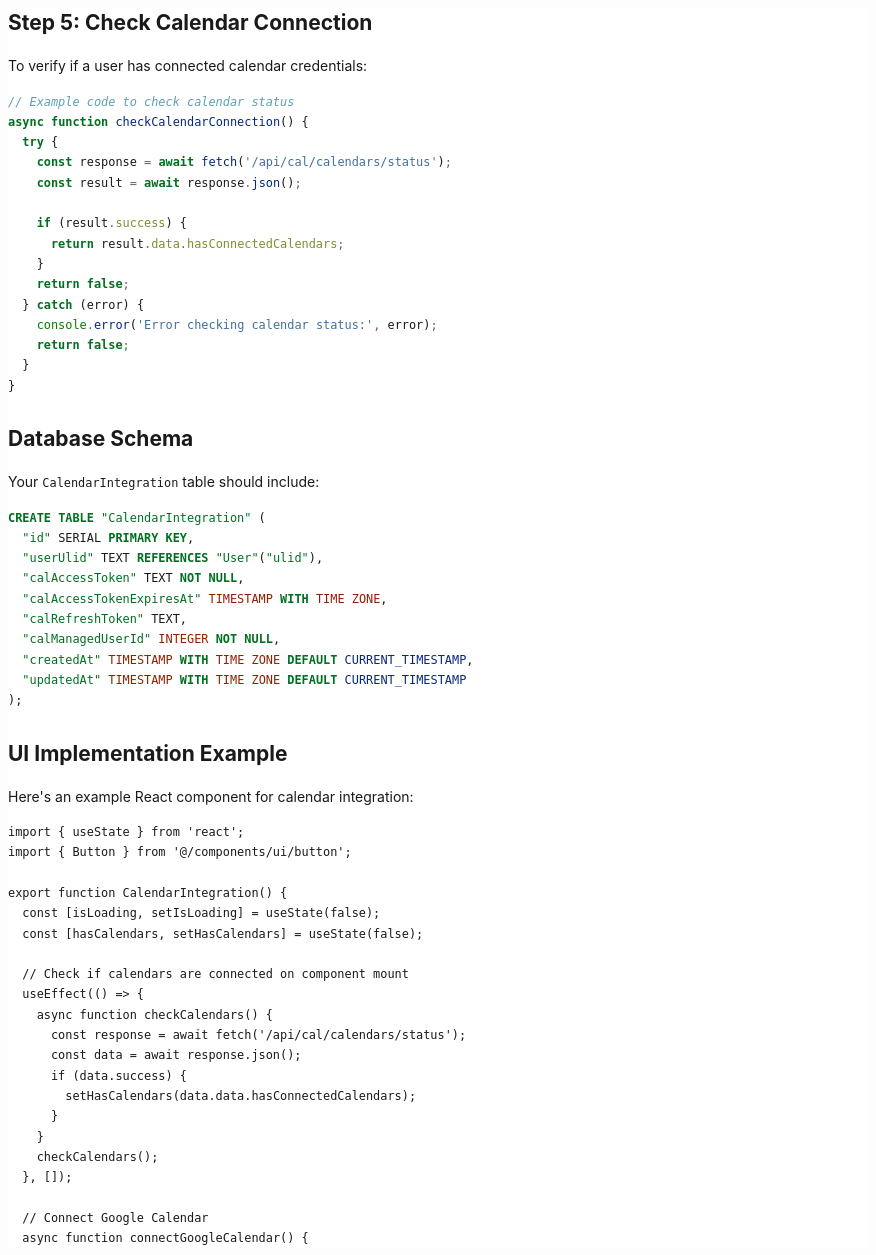 ## Step 5: Check Calendar Connection

To verify if a user has connected calendar credentials:

```typescript
// Example code to check calendar status
async function checkCalendarConnection() {
  try {
    const response = await fetch('/api/cal/calendars/status');
    const result = await response.json();
    
    if (result.success) {
      return result.data.hasConnectedCalendars;
    }
    return false;
  } catch (error) {
    console.error('Error checking calendar status:', error);
    return false;
  }
}
```

## Database Schema

Your `CalendarIntegration` table should include:

```sql
CREATE TABLE "CalendarIntegration" (
  "id" SERIAL PRIMARY KEY,
  "userUlid" TEXT REFERENCES "User"("ulid"),
  "calAccessToken" TEXT NOT NULL,
  "calAccessTokenExpiresAt" TIMESTAMP WITH TIME ZONE,
  "calRefreshToken" TEXT,
  "calManagedUserId" INTEGER NOT NULL,
  "createdAt" TIMESTAMP WITH TIME ZONE DEFAULT CURRENT_TIMESTAMP,
  "updatedAt" TIMESTAMP WITH TIME ZONE DEFAULT CURRENT_TIMESTAMP
);
```

## UI Implementation Example

Here's an example React component for calendar integration:

```tsx
import { useState } from 'react';
import { Button } from '@/components/ui/button';

export function CalendarIntegration() {
  const [isLoading, setIsLoading] = useState(false);
  const [hasCalendars, setHasCalendars] = useState(false);

  // Check if calendars are connected on component mount
  useEffect(() => {
    async function checkCalendars() {
      const response = await fetch('/api/cal/calendars/status');
      const data = await response.json();
      if (data.success) {
        setHasCalendars(data.data.hasConnectedCalendars);
      }
    }
    checkCalendars();
  }, []);

  // Connect Google Calendar
  async function connectGoogleCalendar() {
```